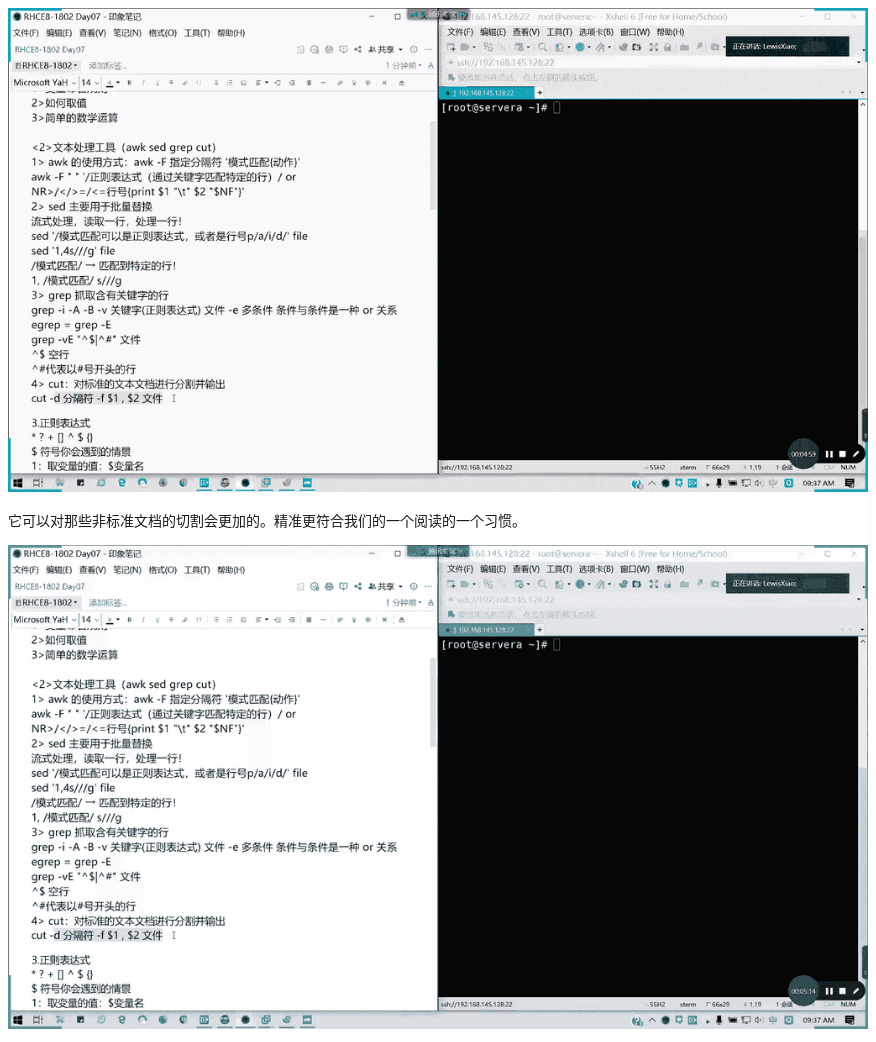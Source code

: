 ![](img/8d1c3bdab1d9f407c63a6ea1abf40a9b_27.png)

它可以对那些非标准文档的切割会更加的。精准更符合我们的一个阅读的一个习惯。

![](img/8d1c3bdab1d9f407c63a6ea1abf40a9b_29.png)
